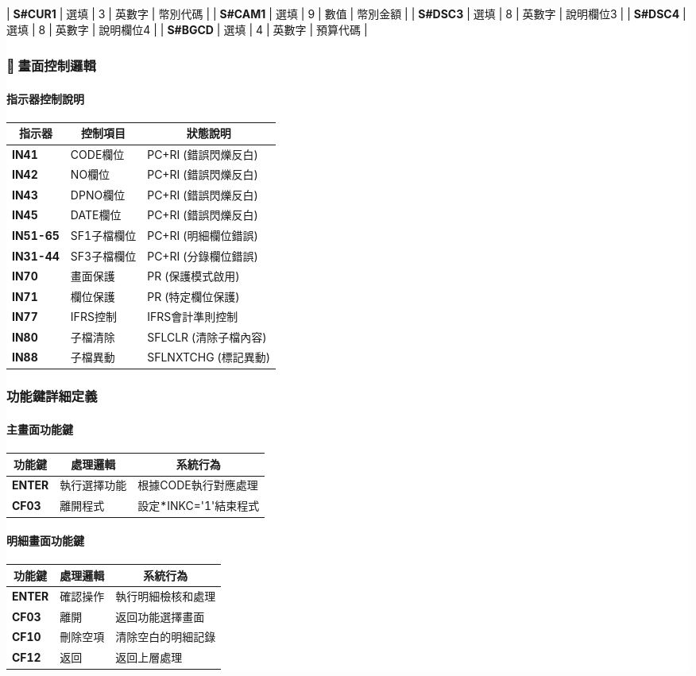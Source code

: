 | **S#CUR1** | 選填 | 3 | 英數字 | 幣別代碼 |
| **S#CAM1** | 選填 | 9 | 數值 | 幣別金額 |
| **S#DSC3** | 選填 | 8 | 英數字 | 說明欄位3 |
| **S#DSC4** | 選填 | 8 | 英數字 | 說明欄位4 |
| **S#BGCD** | 選填 | 4 | 英數字 | 預算代碼 |

### 🎯 畫面控制邏輯

#### 指示器控制說明
| 指示器 | 控制項目 | 狀態說明 |
|--------|---------|----------|
| **IN41** | CODE欄位 | PC+RI (錯誤閃爍反白) |
| **IN42** | NO欄位 | PC+RI (錯誤閃爍反白) |
| **IN43** | DPNO欄位 | PC+RI (錯誤閃爍反白) |
| **IN45** | DATE欄位 | PC+RI (錯誤閃爍反白) |
| **IN51-65** | SF1子檔欄位 | PC+RI (明細欄位錯誤) |
| **IN31-44** | SF3子檔欄位 | PC+RI (分錄欄位錯誤) |
| **IN70** | 畫面保護 | PR (保護模式啟用) |
| **IN71** | 欄位保護 | PR (特定欄位保護) |
| **IN77** | IFRS控制 | IFRS會計準則控制 |
| **IN80** | 子檔清除 | SFLCLR (清除子檔內容) |
| **IN88** | 子檔異動 | SFLNXTCHG (標記異動) |

### 功能鍵詳細定義

#### 主畫面功能鍵
| 功能鍵 | 處理邏輯 | 系統行為 |
|--------|---------|----------|
| **ENTER** | 執行選擇功能 | 根據CODE執行對應處理 |
| **CF03** | 離開程式 | 設定*INKC='1'結束程式 |

#### 明細畫面功能鍵
| 功能鍵 | 處理邏輯 | 系統行為 |
|--------|---------|----------|
| **ENTER** | 確認操作 | 執行明細檢核和處理 |
| **CF03** | 離開 | 返回功能選擇畫面 |
| **CF10** | 刪除空項 | 清除空白的明細記錄 |
| **CF12** | 返回 | 返回上層處理 |
